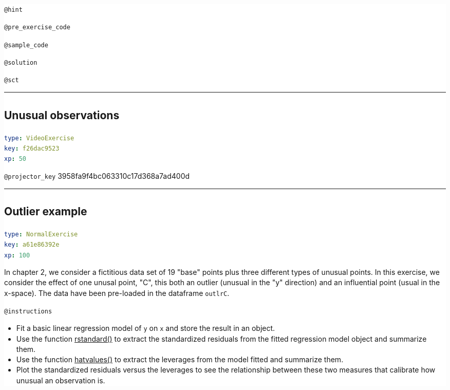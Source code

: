 `@hint`


`@pre_exercise_code`
```{r}

```

`@sample_code`
```{r}

```

`@solution`
```{r}

```

`@sct`
```{r}

```

---

## Unusual observations

```yaml
type: VideoExercise
key: f26dac9523
xp: 50
```

`@projector_key`
3958fa9f4bc063310c17d368a7ad400d

---

## Outlier example

```yaml
type: NormalExercise
key: a61e86392e
xp: 100
```

In chapter 2, we consider a fictitious data set of 19 "base" points plus three different types of unusual points. In this exercise, we consider the effect of one unusal point, "C", this both an outlier (unusual in the "y" direction) and an influential point (usual in the x-space). The data have been pre-loaded in the dataframe `outlrC`.

`@instructions`
- Fit a basic linear regression model of `y` on `x` and store the result in an object.
- Use the function [rstandard()](https://www.rdocumentation.org/packages/stats/versions/3.5.0/topics/influence.measures) to extract the standardized residuals from the fitted regression model object and summarize them. 
- Use the function [hatvalues()](https://www.rdocumentation.org/packages/stats/versions/3.5.0/topics/influence.measures) to extract the leverages from the model fitted and summarize them. 
- Plot the standardized residuals versus the leverages to see the relationship between these two measures that calibrate how unusual an observation is.

